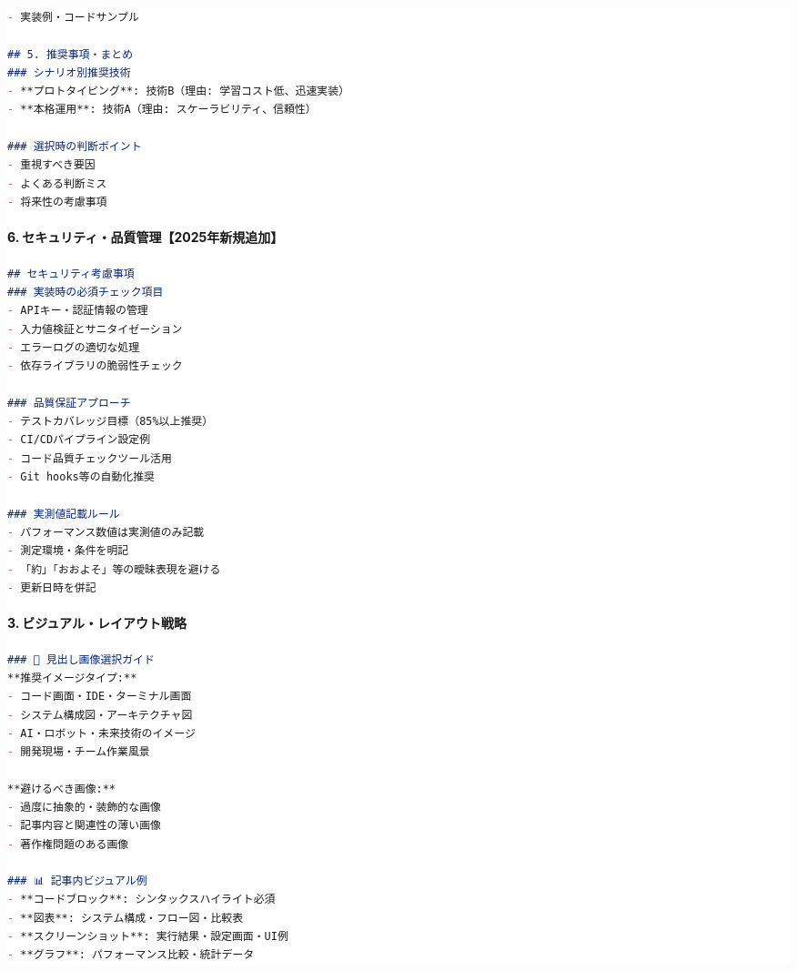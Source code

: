 ```markdown
- 実装例・コードサンプル

## 5. 推奨事項・まとめ
### シナリオ別推奨技術
- **プロトタイピング**: 技術B（理由: 学習コスト低、迅速実装）
- **本格運用**: 技術A（理由: スケーラビリティ、信頼性）

### 選択時の判断ポイント
- 重視すべき要因
- よくある判断ミス
- 将来性の考慮事項
```

#### 6. セキュリティ・品質管理【2025年新規追加】

```markdown
## セキュリティ考慮事項
### 実装時の必須チェック項目
- APIキー・認証情報の管理
- 入力値検証とサニタイゼーション
- エラーログの適切な処理
- 依存ライブラリの脆弱性チェック

### 品質保証アプローチ
- テストカバレッジ目標（85%以上推奨）
- CI/CDパイプライン設定例
- コード品質チェックツール活用
- Git hooks等の自動化推奨

### 実測値記載ルール
- パフォーマンス数値は実測値のみ記載
- 測定環境・条件を明記
- 「約」「おおよそ」等の曖昧表現を避ける
- 更新日時を併記
```

#### 3. ビジュアル・レイアウト戦略

```markdown
### 🎨 見出し画像選択ガイド
**推奨イメージタイプ:**
- コード画面・IDE・ターミナル画面
- システム構成図・アーキテクチャ図
- AI・ロボット・未来技術のイメージ
- 開発現場・チーム作業風景

**避けるべき画像:**
- 過度に抽象的・装飾的な画像
- 記事内容と関連性の薄い画像
- 著作権問題のある画像

### 📊 記事内ビジュアル例
- **コードブロック**: シンタックスハイライト必須
- **図表**: システム構成・フロー図・比較表
- **スクリーンショット**: 実行結果・設定画面・UI例
- **グラフ**: パフォーマンス比較・統計データ
```
